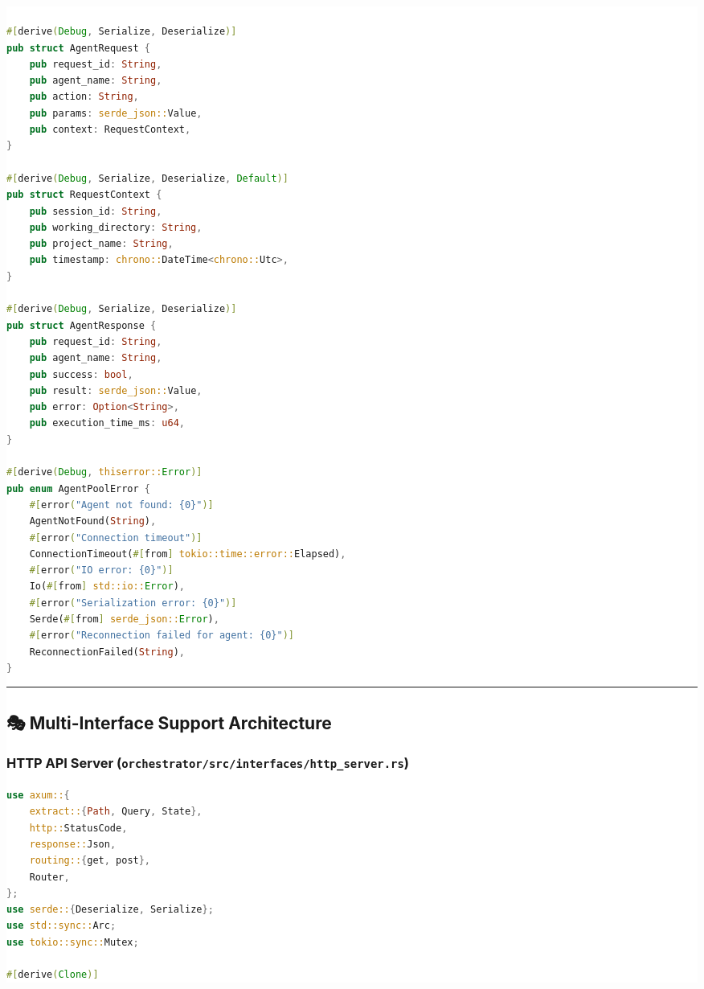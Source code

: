 ```rust

#[derive(Debug, Serialize, Deserialize)]
pub struct AgentRequest {
    pub request_id: String,
    pub agent_name: String,
    pub action: String,
    pub params: serde_json::Value,
    pub context: RequestContext,
}

#[derive(Debug, Serialize, Deserialize, Default)]
pub struct RequestContext {
    pub session_id: String,
    pub working_directory: String,
    pub project_name: String,
    pub timestamp: chrono::DateTime<chrono::Utc>,
}

#[derive(Debug, Serialize, Deserialize)]
pub struct AgentResponse {
    pub request_id: String,
    pub agent_name: String,
    pub success: bool,
    pub result: serde_json::Value,
    pub error: Option<String>,
    pub execution_time_ms: u64,
}

#[derive(Debug, thiserror::Error)]
pub enum AgentPoolError {
    #[error("Agent not found: {0}")]
    AgentNotFound(String),
    #[error("Connection timeout")]
    ConnectionTimeout(#[from] tokio::time::error::Elapsed),
    #[error("IO error: {0}")]
    Io(#[from] std::io::Error),
    #[error("Serialization error: {0}")]
    Serde(#[from] serde_json::Error),
    #[error("Reconnection failed for agent: {0}")]
    ReconnectionFailed(String),
}
```

---

## 🎭 Multi-Interface Support Architecture

### **HTTP API Server (`orchestrator/src/interfaces/http_server.rs`)**
```rust
use axum::{
    extract::{Path, Query, State},
    http::StatusCode,
    response::Json,
    routing::{get, post},
    Router,
};
use serde::{Deserialize, Serialize};
use std::sync::Arc;
use tokio::sync::Mutex;

#[derive(Clone)]
```